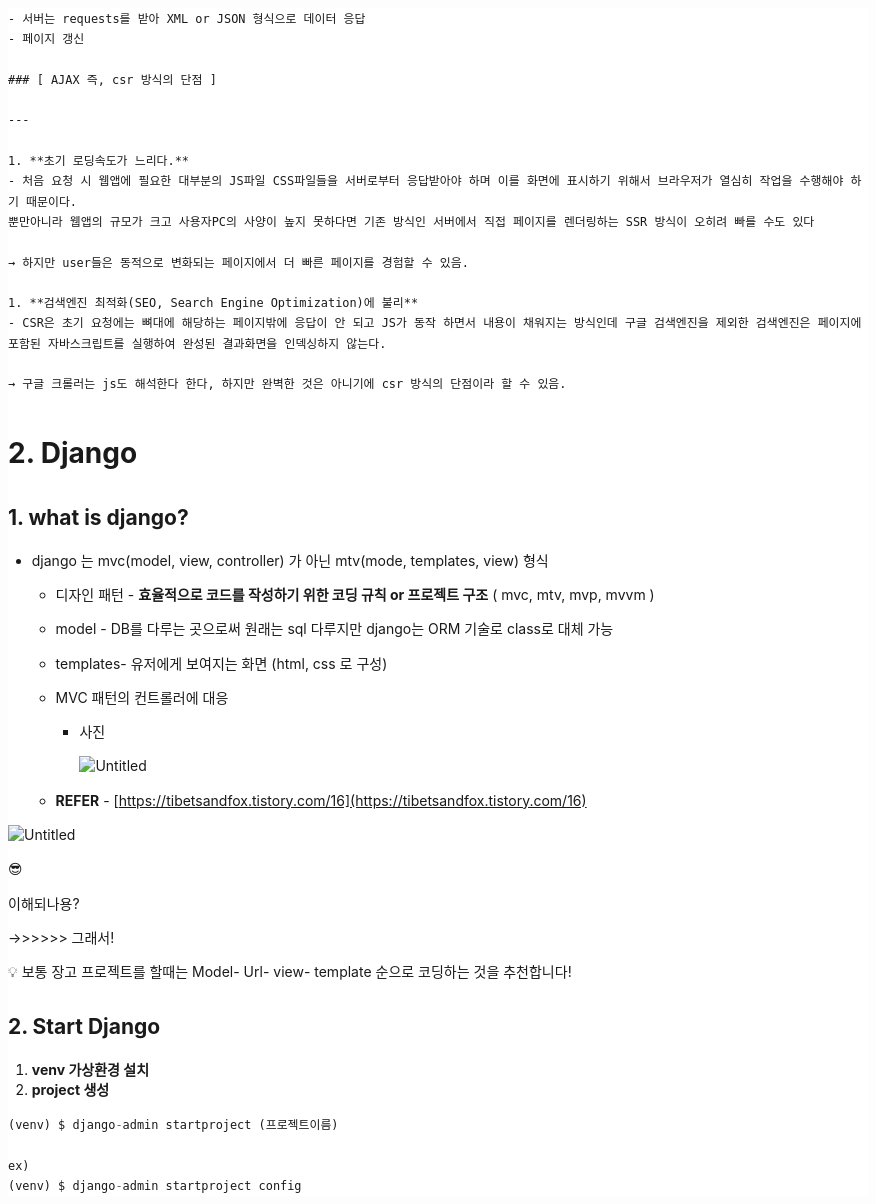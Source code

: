     - 서버는 requests를 받아 XML or JSON 형식으로 데이터 응답
    - 페이지 갱신
    
    ### [ AJAX 즉, csr 방식의 단점 ]
    
    ---
    
    1. **초기 로딩속도가 느리다.**
    - 처음 요청 시 웹앱에 필요한 대부분의 JS파일 CSS파일들을 서버로부터 응답받아야 하며 이를 화면에 표시하기 위해서 브라우저가 열심히 작업을 수행해야 하기 때문이다. 
    뿐만아니라 웹앱의 규모가 크고 사용자PC의 사양이 높지 못하다면 기존 방식인 서버에서 직접 페이지를 렌더링하는 SSR 방식이 오히려 빠를 수도 있다
    
    → 하지만 user들은 동적으로 변화되는 페이지에서 더 빠른 페이지를 경험할 수 있음.
    
    1. **검색엔진 최적화(SEO, Search Engine Optimization)에 불리**
    - CSR은 초기 요청에는 뼈대에 해당하는 페이지밖에 응답이 안 되고 JS가 동작 하면서 내용이 채워지는 방식인데 구글 검색엔진을 제외한 검색엔진은 페이지에 포함된 자바스크립트를 실행하여 완성된 결과화면을 인덱싱하지 않는다.
    
    → 구글 크롤러는 js도 해석한다 한다, 하지만 완벽한 것은 아니기에 csr 방식의 단점이라 할 수 있음.
    

# 2. Django

## 1. what is django?

- django 는 mvc(model, view, controller) 가 아닌 mtv(mode, templates, view) 형식
    - 디자인 패턴 - **효율적으로 코드를 작성하기 위한 코딩 규칙 or 프로젝트 구조** ( mvc, mtv, mvp, mvvm )
    - model - DB를 다루는 곳으로써 원래는 sql 다루지만 django는 ORM 기술로 class로 대체 가능
    - templates- 유저에게 보여지는 화면 (html, css 로 구성)
    - MVC 패턴의 컨트롤러에 대응
        - 사진
            
            ![Untitled](%E1%84%91%E1%85%B5%E1%84%85%E1%85%A9%E1%84%80%E1%85%B3%E1%84%85%E1%85%A2%E1%84%86%E1%85%B5%E1%86%BC%20%E1%84%87%E1%85%A2%E1%84%8B%E1%85%AE%E1%86%AB%20%E1%84%80%E1%85%A5%E1%86%BA%20%E1%84%87%E1%85%A9%E1%86%A8%E1%84%89%E1%85%B3%E1%86%B8%20d516b069aee74bb3810345f08b78d4b7/Untitled.png)
            
    - **REFER** - [https://tibetsandfox.tistory.com/16](https://tibetsandfox.tistory.com/16)

![Untitled](%E1%84%91%E1%85%B5%E1%84%85%E1%85%A9%E1%84%80%E1%85%B3%E1%84%85%E1%85%A2%E1%84%86%E1%85%B5%E1%86%BC%20%E1%84%87%E1%85%A2%E1%84%8B%E1%85%AE%E1%86%AB%20%E1%84%80%E1%85%A5%E1%86%BA%20%E1%84%87%E1%85%A9%E1%86%A8%E1%84%89%E1%85%B3%E1%86%B8%20d516b069aee74bb3810345f08b78d4b7/Untitled%201.png)

😎

이해되나용?

→>>>>> 그래서!

<aside>
💡 보통 장고 프로젝트를 할때는 Model- Url- view- template 순으로 코딩하는 것을 추천합니다!

</aside>

## 2. Start Django

1. **venv 가상환경 설치**
2. **project 생성**

```python
(venv) $ django-admin startproject (프로젝트이름)

ex)
(venv) $ django-admin startproject config 

```
